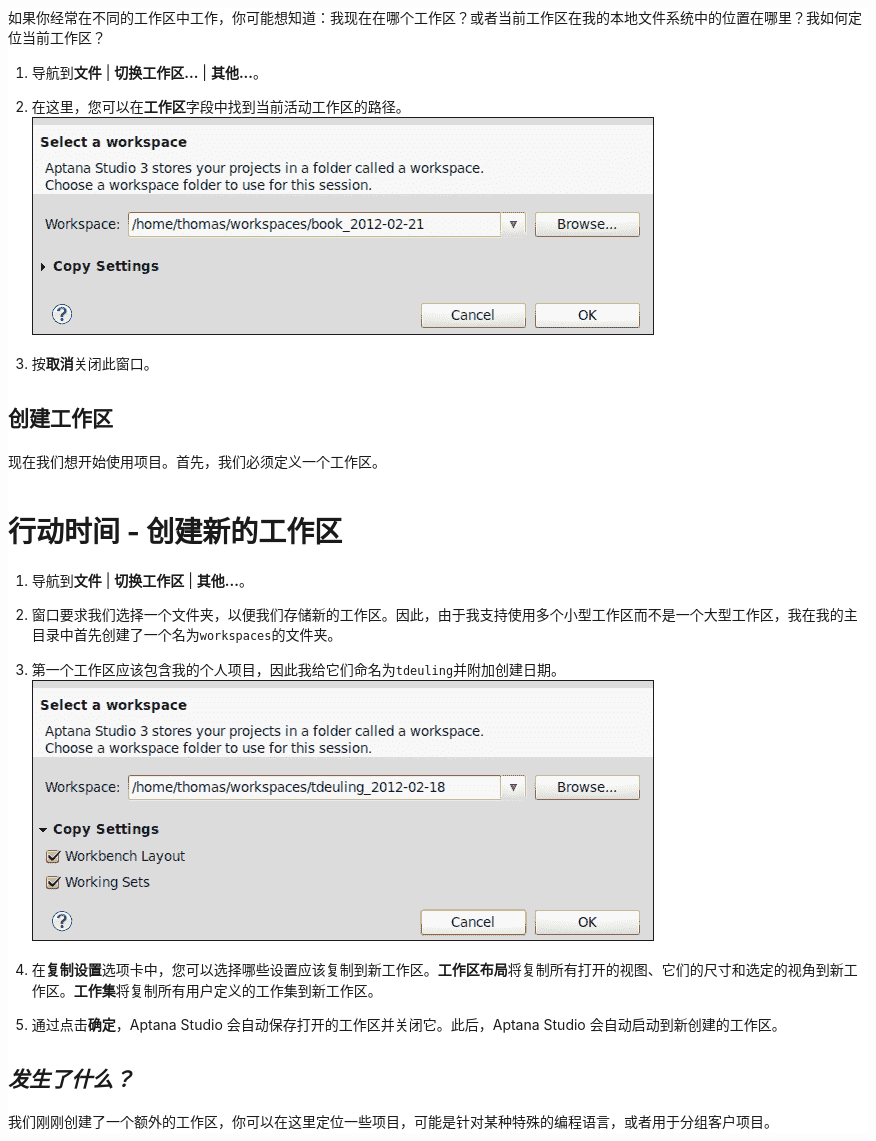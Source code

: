 如果你经常在不同的工作区中工作，你可能想知道：我现在在哪个工作区？或者当前工作区在我的本地文件系统中的位置在哪里？我如何定位当前工作区？

1.  导航到**文件** | **切换工作区...** | **其他...**。

1.  在这里，您可以在**工作区**字段中找到当前活动工作区的路径。![当前工作区](img/8246_03_01.jpg)

1.  按**取消**关闭此窗口。

## 创建工作区

现在我们想开始使用项目。首先，我们必须定义一个工作区。

# 行动时间 - 创建新的工作区

1.  导航到**文件** | **切换工作区** | **其他...**。

1.  窗口要求我们选择一个文件夹，以便我们存储新的工作区。因此，由于我支持使用多个小型工作区而不是一个大型工作区，我在我的主目录中首先创建了一个名为`workspaces`的文件夹。

1.  第一个工作区应该包含我的个人项目，因此我给它们命名为`tdeuling`并附加创建日期。![行动时间 - 创建新的工作区](img/8246_03_02.jpg)

1.  在**复制设置**选项卡中，您可以选择哪些设置应该复制到新工作区。**工作区布局**将复制所有打开的视图、它们的尺寸和选定的视角到新工作区。**工作集**将复制所有用户定义的工作集到新工作区。

1.  通过点击**确定**，Aptana Studio 会自动保存打开的工作区并关闭它。此后，Aptana Studio 会自动启动到新创建的工作区。

## *发生了什么？*

我们刚刚创建了一个额外的工作区，你可以在这里定位一些项目，可能是针对某种特殊的编程语言，或者用于分组客户项目。
